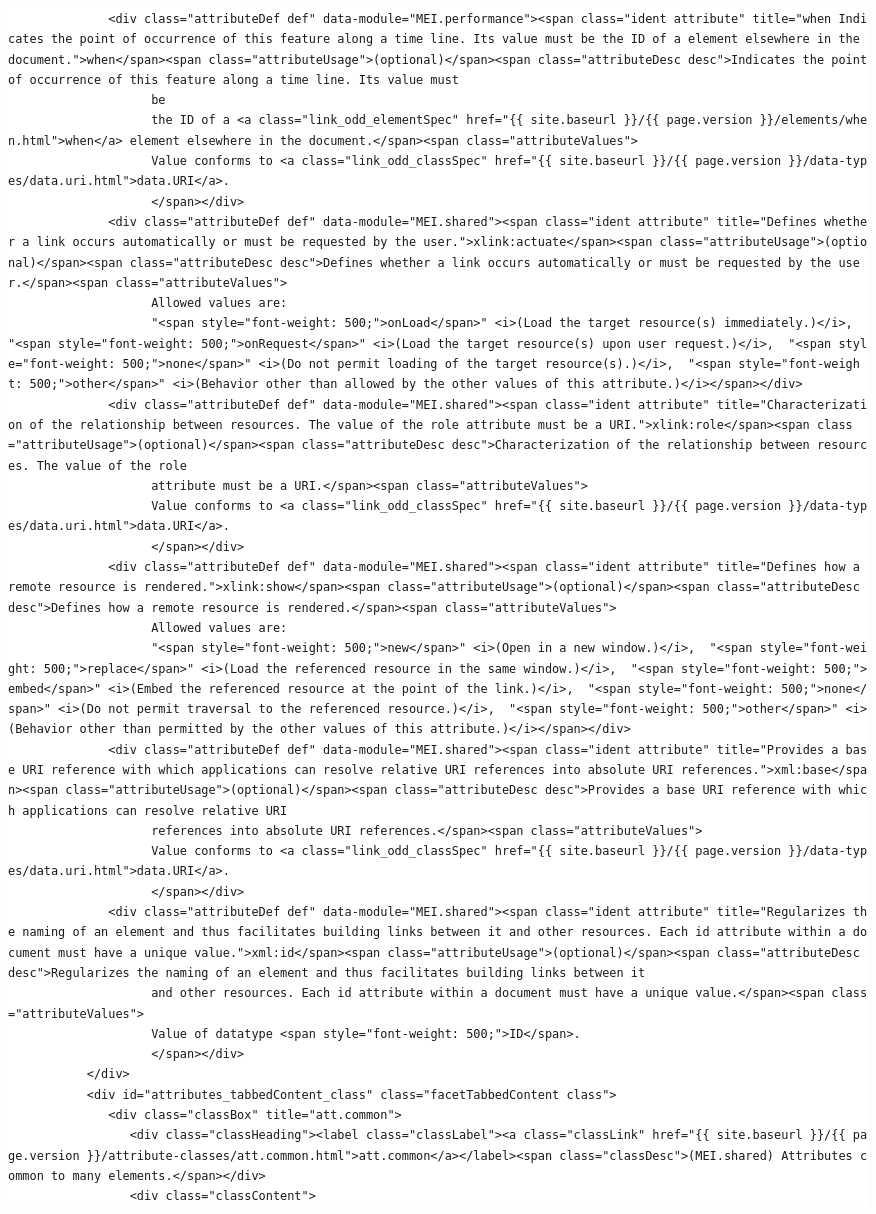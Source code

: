                  <div class="attributeDef def" data-module="MEI.performance"><span class="ident attribute" title="when Indicates the point of occurrence of this feature along a time line. Its value must be the ID of a element elsewhere in the document.">when</span><span class="attributeUsage">(optional)</span><span class="attributeDesc desc">Indicates the point of occurrence of this feature along a time line. Its value must
                        be
                        the ID of a <a class="link_odd_elementSpec" href="{{ site.baseurl }}/{{ page.version }}/elements/when.html">when</a> element elsewhere in the document.</span><span class="attributeValues">
                        Value conforms to <a class="link_odd_classSpec" href="{{ site.baseurl }}/{{ page.version }}/data-types/data.uri.html">data.URI</a>.
                        </span></div>
                  <div class="attributeDef def" data-module="MEI.shared"><span class="ident attribute" title="Defines whether a link occurs automatically or must be requested by the user.">xlink:actuate</span><span class="attributeUsage">(optional)</span><span class="attributeDesc desc">Defines whether a link occurs automatically or must be requested by the user.</span><span class="attributeValues">
                        Allowed values are:
                        "<span style="font-weight: 500;">onLoad</span>" <i>(Load the target resource(s) immediately.)</i>,  "<span style="font-weight: 500;">onRequest</span>" <i>(Load the target resource(s) upon user request.)</i>,  "<span style="font-weight: 500;">none</span>" <i>(Do not permit loading of the target resource(s).)</i>,  "<span style="font-weight: 500;">other</span>" <i>(Behavior other than allowed by the other values of this attribute.)</i></span></div>
                  <div class="attributeDef def" data-module="MEI.shared"><span class="ident attribute" title="Characterization of the relationship between resources. The value of the role attribute must be a URI.">xlink:role</span><span class="attributeUsage">(optional)</span><span class="attributeDesc desc">Characterization of the relationship between resources. The value of the role
                        attribute must be a URI.</span><span class="attributeValues">
                        Value conforms to <a class="link_odd_classSpec" href="{{ site.baseurl }}/{{ page.version }}/data-types/data.uri.html">data.URI</a>.
                        </span></div>
                  <div class="attributeDef def" data-module="MEI.shared"><span class="ident attribute" title="Defines how a remote resource is rendered.">xlink:show</span><span class="attributeUsage">(optional)</span><span class="attributeDesc desc">Defines how a remote resource is rendered.</span><span class="attributeValues">
                        Allowed values are:
                        "<span style="font-weight: 500;">new</span>" <i>(Open in a new window.)</i>,  "<span style="font-weight: 500;">replace</span>" <i>(Load the referenced resource in the same window.)</i>,  "<span style="font-weight: 500;">embed</span>" <i>(Embed the referenced resource at the point of the link.)</i>,  "<span style="font-weight: 500;">none</span>" <i>(Do not permit traversal to the referenced resource.)</i>,  "<span style="font-weight: 500;">other</span>" <i>(Behavior other than permitted by the other values of this attribute.)</i></span></div>
                  <div class="attributeDef def" data-module="MEI.shared"><span class="ident attribute" title="Provides a base URI reference with which applications can resolve relative URI references into absolute URI references.">xml:base</span><span class="attributeUsage">(optional)</span><span class="attributeDesc desc">Provides a base URI reference with which applications can resolve relative URI
                        references into absolute URI references.</span><span class="attributeValues">
                        Value conforms to <a class="link_odd_classSpec" href="{{ site.baseurl }}/{{ page.version }}/data-types/data.uri.html">data.URI</a>.
                        </span></div>
                  <div class="attributeDef def" data-module="MEI.shared"><span class="ident attribute" title="Regularizes the naming of an element and thus facilitates building links between it and other resources. Each id attribute within a document must have a unique value.">xml:id</span><span class="attributeUsage">(optional)</span><span class="attributeDesc desc">Regularizes the naming of an element and thus facilitates building links between it
                        and other resources. Each id attribute within a document must have a unique value.</span><span class="attributeValues">
                        Value of datatype <span style="font-weight: 500;">ID</span>.
                        </span></div>
               </div>
               <div id="attributes_tabbedContent_class" class="facetTabbedContent class">
                  <div class="classBox" title="att.common">
                     <div class="classHeading"><label class="classLabel"><a class="classLink" href="{{ site.baseurl }}/{{ page.version }}/attribute-classes/att.common.html">att.common</a></label><span class="classDesc">(MEI.shared) Attributes common to many elements.</span></div>
                     <div class="classContent">